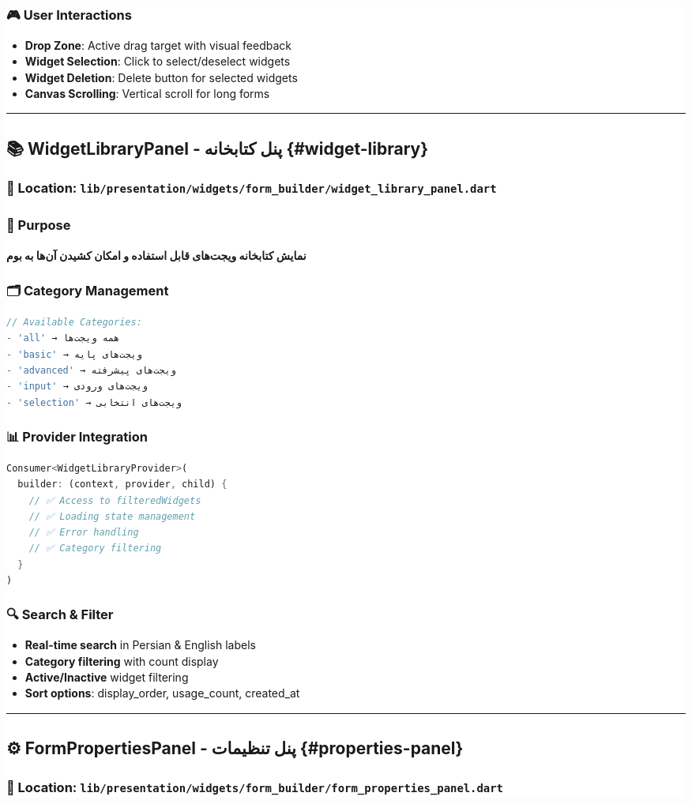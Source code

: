 ### 🎮 User Interactions
- **Drop Zone**: Active drag target with visual feedback
- **Widget Selection**: Click to select/deselect widgets
- **Widget Deletion**: Delete button for selected widgets  
- **Canvas Scrolling**: Vertical scroll for long forms

---

## 📚 WidgetLibraryPanel - پنل کتابخانه {#widget-library}

### 📍 Location: `lib/presentation/widgets/form_builder/widget_library_panel.dart`

### 🎯 Purpose  
**نمایش کتابخانه ویجت‌های قابل استفاده و امکان کشیدن آن‌ها به بوم**

### 🗂️ Category Management
```dart
// Available Categories:
- 'all' → همه ویجت‌ها
- 'basic' → ویجت‌های پایه  
- 'advanced' → ویجت‌های پیشرفته
- 'input' → ویجت‌های ورودی
- 'selection' → ویجت‌های انتخابی
```

### 📊 Provider Integration
```dart
Consumer<WidgetLibraryProvider>(
  builder: (context, provider, child) {
    // ✅ Access to filteredWidgets
    // ✅ Loading state management
    // ✅ Error handling
    // ✅ Category filtering
  }
)
```

### 🔍 Search & Filter
- **Real-time search** in Persian & English labels
- **Category filtering** with count display
- **Active/Inactive** widget filtering
- **Sort options**: display_order, usage_count, created_at

---

## ⚙️ FormPropertiesPanel - پنل تنظیمات {#properties-panel}

### 📍 Location: `lib/presentation/widgets/form_builder/form_properties_panel.dart`
